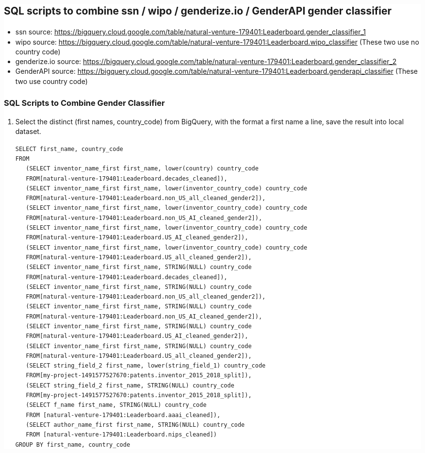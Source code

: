 ## SQL scripts to combine ssn / wipo / genderize.io / GenderAPI gender classifier

* ssn source: https://bigquery.cloud.google.com/table/natural-venture-179401:Leaderboard.gender_classifier_1
* wipo source: https://bigquery.cloud.google.com/table/natural-venture-179401:Leaderboard.wipo_classifier
(These two use no country code)
* genderize.io source: https://bigquery.cloud.google.com/table/natural-venture-179401:Leaderboard.gender_classifier_2
* GenderAPI source: https://bigquery.cloud.google.com/table/natural-venture-179401:Leaderboard.genderapi_classifier
(These two use country code)


### SQL Scripts to Combine Gender Classifier
1. Select the distinct (first names, country_code) from BigQuery, with the format a first name a line, save the result into local dataset.
   ```
   SELECT first_name, country_code
   FROM
      (SELECT inventor_name_first first_name, lower(country) country_code
      FROM[natural-venture-179401:Leaderboard.decades_cleaned]),
      (SELECT inventor_name_first first_name, lower(inventor_country_code) country_code
      FROM[natural-venture-179401:Leaderboard.non_US_all_cleaned_gender2]),
      (SELECT inventor_name_first first_name, lower(inventor_country_code) country_code
      FROM[natural-venture-179401:Leaderboard.non_US_AI_cleaned_gender2]),
      (SELECT inventor_name_first first_name, lower(inventor_country_code) country_code
      FROM[natural-venture-179401:Leaderboard.US_AI_cleaned_gender2]),
      (SELECT inventor_name_first first_name, lower(inventor_country_code) country_code
      FROM[natural-venture-179401:Leaderboard.US_all_cleaned_gender2]),
      (SELECT inventor_name_first first_name, STRING(NULL) country_code
      FROM[natural-venture-179401:Leaderboard.decades_cleaned]),
      (SELECT inventor_name_first first_name, STRING(NULL) country_code
      FROM[natural-venture-179401:Leaderboard.non_US_all_cleaned_gender2]),
      (SELECT inventor_name_first first_name, STRING(NULL) country_code
      FROM[natural-venture-179401:Leaderboard.non_US_AI_cleaned_gender2]),
      (SELECT inventor_name_first first_name, STRING(NULL) country_code
      FROM[natural-venture-179401:Leaderboard.US_AI_cleaned_gender2]),
      (SELECT inventor_name_first first_name, STRING(NULL) country_code
      FROM[natural-venture-179401:Leaderboard.US_all_cleaned_gender2]),
      (SELECT string_field_2 first_name, lower(string_field_1) country_code
      FROM[my-project-1491577527670:patents.inventor_2015_2018_split]),
      (SELECT string_field_2 first_name, STRING(NULL) country_code
      FROM[my-project-1491577527670:patents.inventor_2015_2018_split]),
      (SELECT f_name first_name, STRING(NULL) country_code
      FROM [natural-venture-179401:Leaderboard.aaai_cleaned]),
      (SELECT author_name_first first_name, STRING(NULL) country_code
      FROM [natural-venture-179401:Leaderboard.nips_cleaned])
   GROUP BY first_name, country_code
   ```
